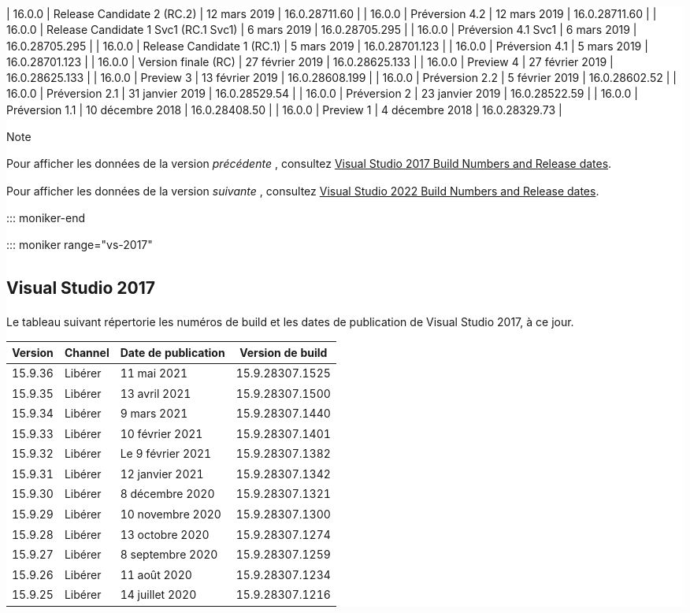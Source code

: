 | 16.0.0 | Release Candidate 2 (RC.2) | 12 mars 2019 | 16.0.28711.60 |
| 16.0.0 | Préversion 4.2 | 12 mars 2019 | 16.0.28711.60 |
| 16.0.0 | Release Candidate 1 Svc1 (RC.1 Svc1) | 6 mars 2019 | 16.0.28705.295 |
| 16.0.0 | Préversion 4.1 Svc1 | 6 mars 2019 | 16.0.28705.295 |
| 16.0.0 | Release Candidate 1 (RC.1) | 5 mars 2019 | 16.0.28701.123 |
| 16.0.0 | Préversion 4.1 | 5 mars 2019 | 16.0.28701.123 |
| 16.0.0 | Version finale (RC) | 27 février 2019 | 16.0.28625.133 |
| 16.0.0 | Preview 4 | 27 février 2019 | 16.0.28625.133 |
| 16.0.0 | Preview 3 | 13 février 2019 | 16.0.28608.199 |
| 16.0.0 | Préversion 2.2 | 5 février 2019 | 16.0.28602.52 |
| 16.0.0 | Préversion 2.1 | 31 janvier 2019 | 16.0.28529.54 |
| 16.0.0 | Préversion 2 | 23 janvier 2019 | 16.0.28522.59 |
| 16.0.0 | Préversion 1.1 | 10 décembre 2018 | 16.0.28408.50 |
| 16.0.0 | Preview 1 | 4 décembre 2018 | 16.0.28329.73 |

> [!NOTE]
> Pour afficher les données de la version *précédente* , consultez [Visual Studio 2017 Build Numbers and Release dates](visual-studio-build-numbers-and-release-dates.md?view=vs-2017&preserve-view=true).
>
>Pour afficher les données de la version *suivante* , consultez [Visual Studio 2022 Build Numbers and Release dates](visual-studio-build-numbers-and-release-dates.md?view=vs-2022&preserve-view=true).

::: moniker-end

::: moniker range="vs-2017"

## <a name="visual-studio-2017"></a>Visual Studio 2017

Le tableau suivant répertorie les numéros de build et les dates de publication de Visual Studio 2017, à ce jour.

| **Version**      | **Channel** | **Date de publication**   | **Version de build** |
|------------------|-------------|--------------------|-------------------|
| 15.9.36          | Libérer     | 11 mai 2021       | 15.9.28307.1525   |
| 15.9.35          | Libérer     | 13 avril 2021     | 15.9.28307.1500   |
| 15.9.34          | Libérer     | 9 mars 2021      | 15.9.28307.1440   |
| 15.9.33          | Libérer     | 10 février 2021  | 15.9.28307.1401   |
| 15.9.32          | Libérer     | Le 9 février 2021   | 15.9.28307.1382   |
| 15.9.31          | Libérer     | 12 janvier 2021   | 15.9.28307.1342   |
| 15.9.30          | Libérer     | 8 décembre 2020   | 15.9.28307.1321   |
| 15.9.29          | Libérer     | 10 novembre 2020  | 15.9.28307.1300   |
| 15.9.28          | Libérer     | 13 octobre 2020   | 15.9.28307.1274   |
| 15.9.27          | Libérer     | 8 septembre 2020  | 15.9.28307.1259   |
| 15.9.26          | Libérer     | 11 août 2020    | 15.9.28307.1234   |
| 15.9.25          | Libérer     | 14 juillet 2020      | 15.9.28307.1216   |